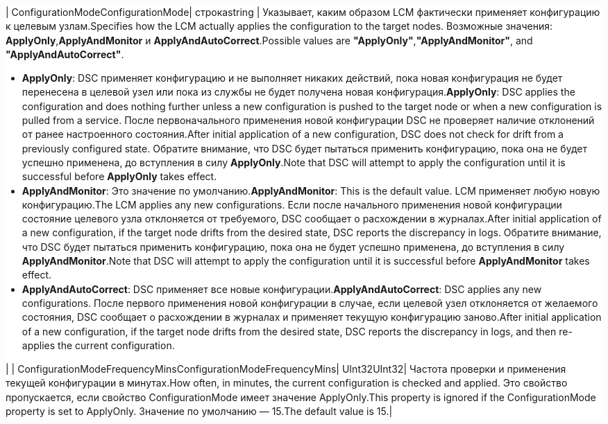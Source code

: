 | <span data-ttu-id="2b8c7-167">ConfigurationMode</span><span class="sxs-lookup"><span data-stu-id="2b8c7-167">ConfigurationMode</span></span>| <span data-ttu-id="2b8c7-168">строка</span><span class="sxs-lookup"><span data-stu-id="2b8c7-168">string</span></span> | <span data-ttu-id="2b8c7-169">Указывает, каким образом LCM фактически применяет конфигурацию к целевым узлам.</span><span class="sxs-lookup"><span data-stu-id="2b8c7-169">Specifies how the LCM actually applies the configuration to the target nodes.</span></span> <span data-ttu-id="2b8c7-170">Возможные значения: __ApplyOnly__,__ApplyAndMonitor__ и __ApplyAndAutoCorrect__.</span><span class="sxs-lookup"><span data-stu-id="2b8c7-170">Possible values are __"ApplyOnly"__,__"ApplyAndMonitor"__, and __"ApplyAndAutoCorrect"__.</span></span> <ul><li><span data-ttu-id="2b8c7-171">__ApplyOnly__: DSC применяет конфигурацию и не выполняет никаких действий, пока новая конфигурация не будет перенесена в целевой узел или пока из службы не будет получена новая конфигурация.</span><span class="sxs-lookup"><span data-stu-id="2b8c7-171">__ApplyOnly__: DSC applies the configuration and does nothing further unless a new configuration is pushed to the target node or when a new configuration is pulled from a service.</span></span> <span data-ttu-id="2b8c7-172">После первоначального применения новой конфигурации DSC не проверяет наличие отклонений от ранее настроенного состояния.</span><span class="sxs-lookup"><span data-stu-id="2b8c7-172">After initial application of a new configuration, DSC does not check for drift from a previously configured state.</span></span> <span data-ttu-id="2b8c7-173">Обратите внимание, что DSC будет пытаться применить конфигурацию, пока она не будет успешно применена, до вступления в силу __ApplyOnly__.</span><span class="sxs-lookup"><span data-stu-id="2b8c7-173">Note that DSC will attempt to apply the configuration until it is successful before __ApplyOnly__ takes effect.</span></span> </li><li> <span data-ttu-id="2b8c7-174">__ApplyAndMonitor__: Это значение по умолчанию.</span><span class="sxs-lookup"><span data-stu-id="2b8c7-174">__ApplyAndMonitor__: This is the default value.</span></span> <span data-ttu-id="2b8c7-175">LCM применяет любую новую конфигурацию.</span><span class="sxs-lookup"><span data-stu-id="2b8c7-175">The LCM applies any new configurations.</span></span> <span data-ttu-id="2b8c7-176">Если после начального применения новой конфигурации состояние целевого узла отклоняется от требуемого, DSC сообщает о расхождении в журналах.</span><span class="sxs-lookup"><span data-stu-id="2b8c7-176">After initial application of a new configuration, if the target node drifts from the desired state, DSC reports the discrepancy in logs.</span></span> <span data-ttu-id="2b8c7-177">Обратите внимание, что DSC будет пытаться применить конфигурацию, пока она не будет успешно применена, до вступления в силу __ApplyAndMonitor__.</span><span class="sxs-lookup"><span data-stu-id="2b8c7-177">Note that DSC will attempt to apply the configuration until it is successful before __ApplyAndMonitor__ takes effect.</span></span></li><li><span data-ttu-id="2b8c7-178">__ApplyAndAutoCorrect__: DSC применяет все новые конфигурации.</span><span class="sxs-lookup"><span data-stu-id="2b8c7-178">__ApplyAndAutoCorrect__: DSC applies any new configurations.</span></span> <span data-ttu-id="2b8c7-179">После первого применения новой конфигурации в случае, если целевой узел отклоняется от желаемого состояния, DSC сообщает о расхождении в журналах и применяет текущую конфигурацию заново.</span><span class="sxs-lookup"><span data-stu-id="2b8c7-179">After initial application of a new configuration, if the target node drifts from the desired state, DSC reports the discrepancy in logs, and then re-applies the current configuration.</span></span></li></ul>|
| <span data-ttu-id="2b8c7-180">ConfigurationModeFrequencyMins</span><span class="sxs-lookup"><span data-stu-id="2b8c7-180">ConfigurationModeFrequencyMins</span></span>| <span data-ttu-id="2b8c7-181">UInt32</span><span class="sxs-lookup"><span data-stu-id="2b8c7-181">UInt32</span></span>| <span data-ttu-id="2b8c7-182">Частота проверки и применения текущей конфигурации в минутах.</span><span class="sxs-lookup"><span data-stu-id="2b8c7-182">How often, in minutes, the current configuration is checked and applied.</span></span> <span data-ttu-id="2b8c7-183">Это свойство пропускается, если свойство ConfigurationMode имеет значение ApplyOnly.</span><span class="sxs-lookup"><span data-stu-id="2b8c7-183">This property is ignored if the ConfigurationMode property is set to ApplyOnly.</span></span> <span data-ttu-id="2b8c7-184">Значение по умолчанию — 15.</span><span class="sxs-lookup"><span data-stu-id="2b8c7-184">The default value is 15.</span></span>|